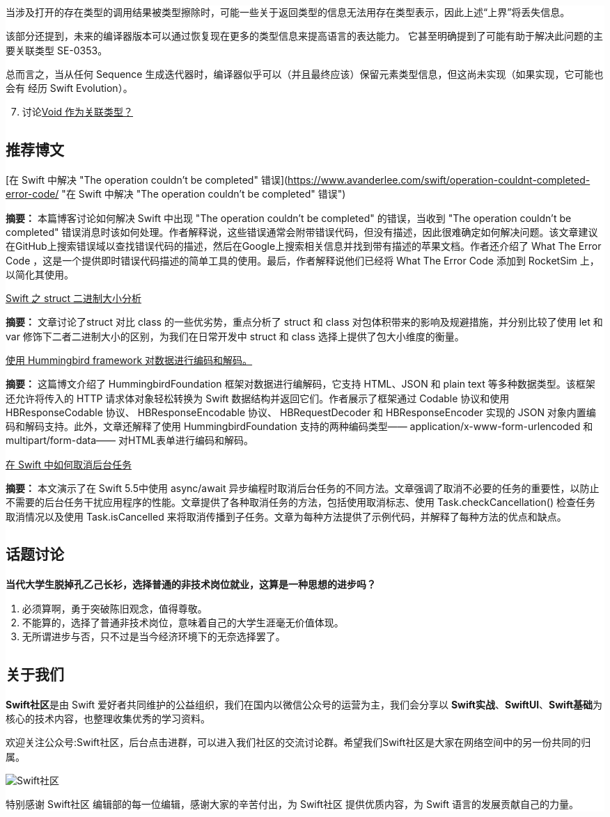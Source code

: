 当涉及打开的存在类型的调用结果被类型擦除时，可能一些关于返回类型的信息无法用存在类型表示，因此上述“上界”将丢失信息。

该部分还提到，未来的编译器版本可以通过恢复现在更多的类型信息来提高语言的表达能力。 它甚至明确提到了可能有助于解决此问题的主要关联类型 SE-0353。

总而言之，当从任何 Sequence<T> 生成迭代器时，编译器似乎可以（并且最终应该）保留元素类型信息，但这尚未实现（如果实现，它可能也会有 经历 Swift Evolution）。

7) 讨论[Void 作为关联类型？](https://forums.swift.org/t/void-as-an-associated-type/64043 "Void 作为关联类型？")

##  推荐博文

[在 Swift 中解决 "The operation couldn’t be completed" 错误](https://www.avanderlee.com/swift/operation-couldnt-completed-error-code/ "在 Swift 中解决 "The operation couldn’t be completed" 错误")

**摘要：** 本篇博客讨论如何解决 Swift 中出现 "The operation couldn’t be completed" 的错误，当收到 "The operation couldn’t be completed" 错误消息时该如何处理。作者解释说，这些错误通常会附带错误代码，但没有描述，因此很难确定如何解决问题。该文章建议在GitHub上搜索错误域以查找错误代码的描述，然后在Google上搜索相关信息并找到带有描述的苹果文档。作者还介绍了 What The Error Code ，这是一个提供即时错误代码描述的简单工具的使用。最后，作者解释说他们已经将 What The Error Code 添加到 RocketSim 上，以简化其使用。

[Swift 之 struct 二进制大小分析](https://juejin.cn/post/7216130963277332535 "Swift 之 struct 二进制大小分析")

**摘要：** 文章讨论了struct 对比 class 的一些优劣势，重点分析了 struct 和 class 对包体积带来的影响及规避措施，并分别比较了使用 let 和 var 修饰下二者二进制大小的区别，为我们在日常开发中 struct 和 class 选择上提供了包大小维度的衡量。

[使用 Hummingbird framework 对数据进行编码和解码。](https://theswiftdev.com/encoding-and-decoding-data-using-the-hummingbird-framework/ "使用 Hummingbird framework 对数据进行编码和解码")

**摘要：**  这篇博文介绍了 HummingbirdFoundation 框架对数据进行编解码，它支持 HTML、JSON 和 plain text 等多种数据类型。该框架还允许将传入的 HTTP 请求体对象轻松转换为 Swift 数据结构并返回它们。作者展示了框架通过 Codable 协议和使用 HBResponseCodable 协议、 HBResponseEncodable 协议、 HBRequestDecoder 和 HBResponseEncoder 实现的 JSON 对象内置编码和解码支持。此外，文章还解释了使用  HummingbirdFoundation 支持的两种编码类型—— application/x-www-form-urlencoded 和 multipart/form-data—— 对HTML表单进行编码和解码。

[在 Swift 中如何取消后台任务](https://swdevnotes.com/swift/2023/how-to-cancel-a-background-task-in-swift// "在 Swift 中如何取消后台任务")

**摘要：**  本文演示了在 Swift 5.5中使用 async/await 异步编程时取消后台任务的不同方法。文章强调了取消不必要的任务的重要性，以防止不需要的后台任务干扰应用程序的性能。文章提供了各种取消任务的方法，包括使用取消标志、使用 Task.checkCancellation() 检查任务取消情况以及使用 Task.isCancelled 来将取消传播到子任务。文章为每种方法提供了示例代码，并解释了每种方法的优点和缺点。

## 话题讨论

**当代大学生脱掉孔乙己长衫，选择普通的非技术岗位就业，这算是一种思想的进步吗？**

1. 必须算啊，勇于突破陈旧观念，值得尊敬。
2. 不能算的，选择了普通非技术岗位，意味着自己的大学生涯毫无价值体现。
3. 无所谓进步与否，只不过是当今经济环境下的无奈选择罢了。
## 关于我们

**Swift社区**是由 Swift 爱好者共同维护的公益组织，我们在国内以微信公众号的运营为主，我们会分享以 **Swift实战**、**SwiftUl**、**Swift基础**为核心的技术内容，也整理收集优秀的学习资料。

欢迎关注公众号:Swift社区，后台点击进群，可以进入我们社区的交流讨论群。希望我们Swift社区是大家在网络空间中的另一份共同的归属。

<img width="500" alt="Swift社区" src="https://user-images.githubusercontent.com/24238160/132703149-34121c6c-fd18-491c-a697-58a0fabf3060.png">

特别感谢 Swift社区 编辑部的每一位编辑，感谢大家的辛苦付出，为 Swift社区 提供优质内容，为 Swift 语言的发展贡献自己的力量。
